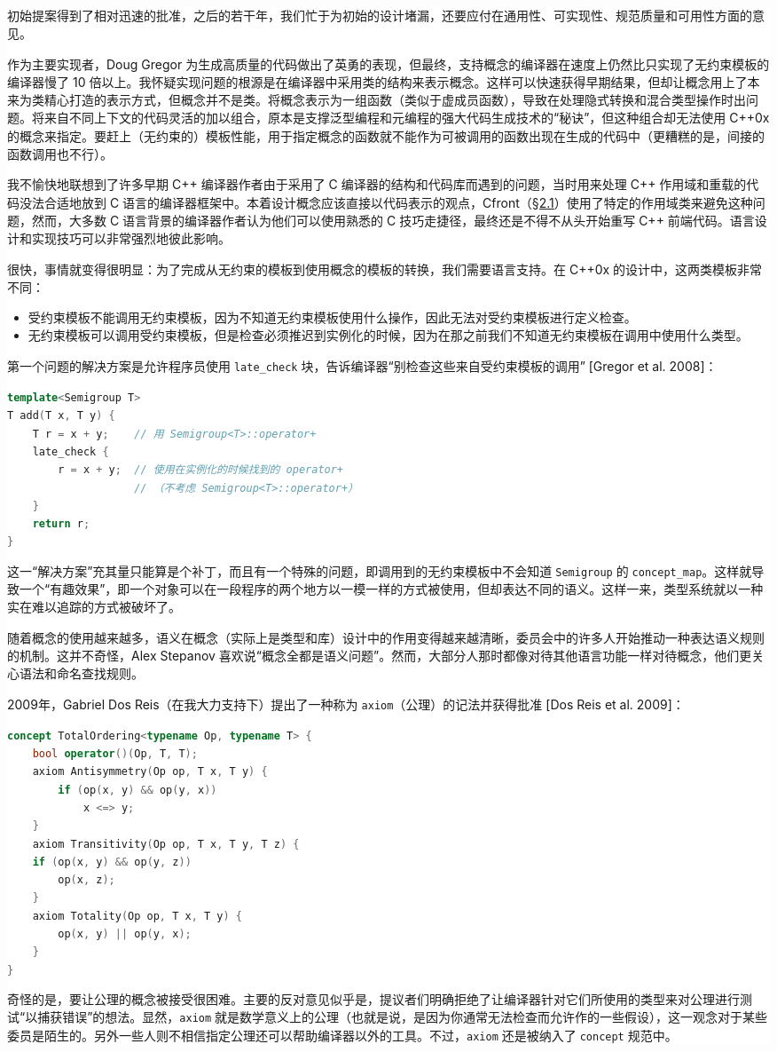 初始提案得到了相对迅速的批准，之后的若干年，我们忙于为初始的设计堵漏，还要应付在通用性、可实现性、规范质量和可用性方面的意见。

作为主要实现者，Doug Gregor 为生成高质量的代码做出了英勇的表现，但最终，支持概念的编译器在速度上仍然比只实现了无约束模板的编译器慢了 10 倍以上。我怀疑实现问题的根源是在编译器中采用类的结构来表示概念。这样可以快速获得早期结果，但却让概念用上了本来为类精心打造的表示方式，但概念并不是类。将概念表示为一组函数（类似于虚成员函数），导致在处理隐式转换和混合类型操作时出问题。将来自不同上下文的代码灵活的加以组合，原本是支撑泛型编程和元编程的强大代码生成技术的“秘诀”，但这种组合却无法使用 C++0x 的概念来指定。要赶上（无约束的）模板性能，用于指定概念的函数就不能作为可被调用的函数出现在生成的代码中（更糟糕的是，间接的函数调用也不行）。

我不愉快地联想到了许多早期 C++ 编译器作者由于采用了 C 编译器的结构和代码库而遇到的问题，当时用来处理 C++ 作用域和重载的代码没法合适地放到 C 语言的编译器框架中。本着设计概念应该直接以代码表示的观点，Cfront（[§2.1](02.md#21-第一个十年)）使用了特定的作用域类来避免这种问题，然而，大多数 C 语言背景的编译器作者认为他们可以使用熟悉的 C 技巧走捷径，最终还是不得不从头开始重写 C++ 前端代码。语言设计和实现技巧可以非常强烈地彼此影响。

很快，事情就变得很明显：为了完成从无约束的模板到使用概念的模板的转换，我们需要语言支持。在 C++0x 的设计中，这两类模板非常不同：

- 受约束模板不能调用无约束模板，因为不知道无约束模板使用什么操作，因此无法对受约束模板进行定义检查。
- 无约束模板可以调用受约束模板，但是检查必须推迟到实例化的时候，因为在那之前我们不知道无约束模板在调用中使用什么类型。

第一个问题的解决方案是允许程序员使用 `late_check` 块，告诉编译器“别检查这些来自受约束模板的调用” [Gregor et al. 2008]：

```cpp
template<Semigroup T>
T add(T x, T y) {
    T r = x + y;    // 用 Semigroup<T>::operator+
    late_check {
        r = x + y;  // 使用在实例化的时候找到的 operator+
                    // （不考虑 Semigroup<T>::operator+）
    }
    return r;
}
```

这一“解决方案”充其量只能算是个补丁，而且有一个特殊的问题，即调用到的无约束模板中不会知道 `Semigroup` 的 `concept_map`。这样就导致一个“有趣效果”，即一个对象可以在一段程序的两个地方以一模一样的方式被使用，但却表达不同的语义。这样一来，类型系统就以一种实在难以追踪的方式被破坏了。

随着概念的使用越来越多，语义在概念（实际上是类型和库）设计中的作用变得越来越清晰，委员会中的许多人开始推动一种表达语义规则的机制。这并不奇怪，Alex Stepanov 喜欢说“概念全都是语义问题”。然而，大部分人那时都像对待其他语言功能一样对待概念，他们更关心语法和命名查找规则。

2009年，Gabriel Dos Reis（在我大力支持下）提出了一种称为 `axiom`（公理）的记法并获得批准 [Dos Reis et al. 2009]：

```cpp
concept TotalOrdering<typename Op, typename T> {
    bool operator()(Op, T, T);
    axiom Antisymmetry(Op op, T x, T y) {
        if (op(x, y) && op(y, x))
            x <=> y;
    }
    axiom Transitivity(Op op, T x, T y, T z) {
    if (op(x, y) && op(y, z))
        op(x, z);
    }
    axiom Totality(Op op, T x, T y) {
        op(x, y) || op(y, x);
    }
}
```

奇怪的是，要让公理的概念被接受很困难。主要的反对意见似乎是，提议者们明确拒绝了让编译器针对它们所使用的类型来对公理进行测试“以捕获错误”的想法。显然，`axiom` 就是数学意义上的公理（也就是说，是因为你通常无法检查而允许作的一些假设），这一观念对于某些委员是陌生的。另外一些人则不相信指定公理还可以帮助编译器以外的工具。不过，`axiom` 还是被纳入了 `concept` 规范中。
